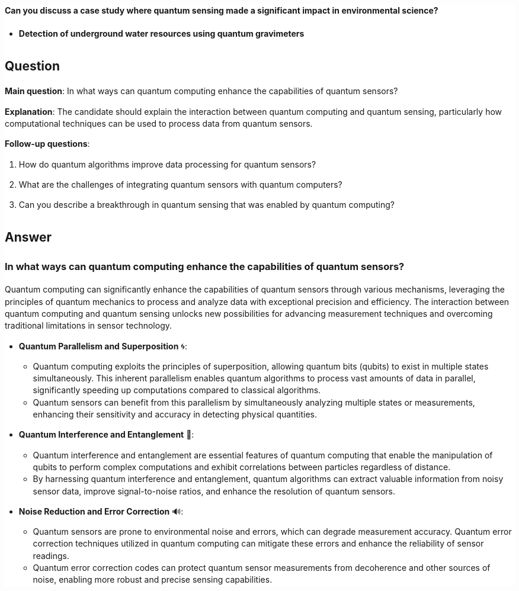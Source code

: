 #### Can you discuss a case study where quantum sensing made a significant impact in environmental science?
- **Detection of underground water resources using quantum gravimeters**

## Question
**Main question**: In what ways can quantum computing enhance the capabilities of quantum sensors?

**Explanation**: The candidate should explain the interaction between quantum computing and quantum sensing, particularly how computational techniques can be used to process data from quantum sensors.

**Follow-up questions**:

1. How do quantum algorithms improve data processing for quantum sensors?

2. What are the challenges of integrating quantum sensors with quantum computers?

3. Can you describe a breakthrough in quantum sensing that was enabled by quantum computing?





## Answer

### In what ways can quantum computing enhance the capabilities of quantum sensors?

Quantum computing can significantly enhance the capabilities of quantum sensors through various mechanisms, leveraging the principles of quantum mechanics to process and analyze data with exceptional precision and efficiency. The interaction between quantum computing and quantum sensing unlocks new possibilities for advancing measurement techniques and overcoming traditional limitations in sensor technology.

- **Quantum Parallelism and Superposition** 🌀:
  - Quantum computing exploits the principles of superposition, allowing quantum bits (qubits) to exist in multiple states simultaneously. This inherent parallelism enables quantum algorithms to process vast amounts of data in parallel, significantly speeding up computations compared to classical algorithms.
  - Quantum sensors can benefit from this parallelism by simultaneously analyzing multiple states or measurements, enhancing their sensitivity and accuracy in detecting physical quantities.

- **Quantum Interference and Entanglement** 🌌:
  - Quantum interference and entanglement are essential features of quantum computing that enable the manipulation of qubits to perform complex computations and exhibit correlations between particles regardless of distance.
  - By harnessing quantum interference and entanglement, quantum algorithms can extract valuable information from noisy sensor data, improve signal-to-noise ratios, and enhance the resolution of quantum sensors.

- **Noise Reduction and Error Correction** 🔊:
  - Quantum sensors are prone to environmental noise and errors, which can degrade measurement accuracy. Quantum error correction techniques utilized in quantum computing can mitigate these errors and enhance the reliability of sensor readings.
  - Quantum error correction codes can protect quantum sensor measurements from decoherence and other sources of noise, enabling more robust and precise sensing capabilities.
